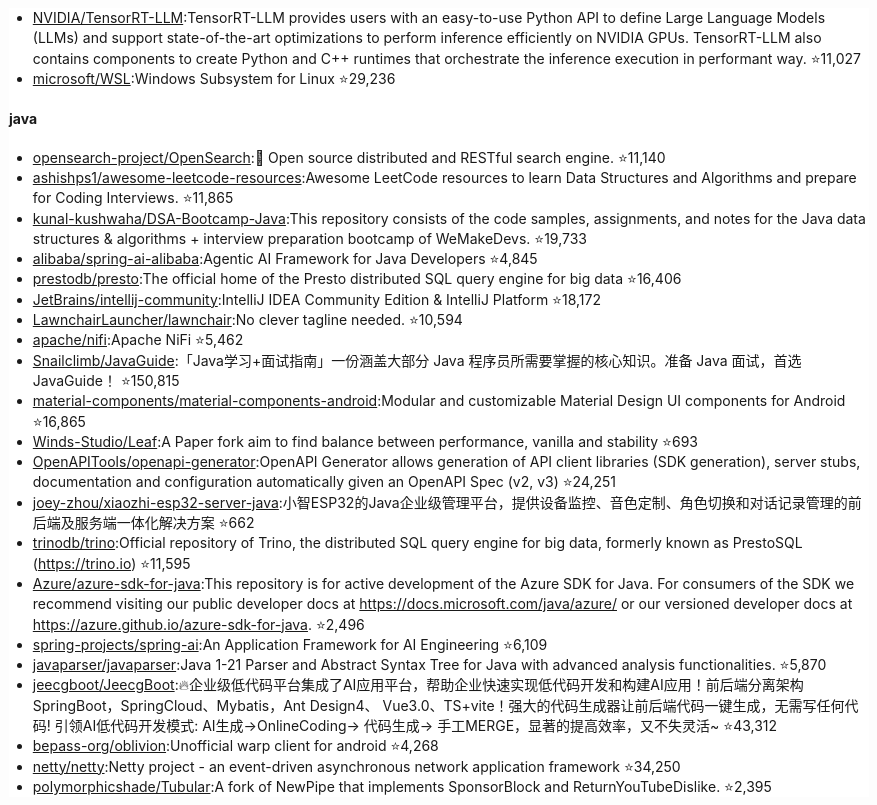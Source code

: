 * [NVIDIA/TensorRT-LLM](https://github.com/NVIDIA/TensorRT-LLM):TensorRT-LLM provides users with an easy-to-use Python API to define Large Language Models (LLMs) and support state-of-the-art optimizations to perform inference efficiently on NVIDIA GPUs. TensorRT-LLM also contains components to create Python and C++ runtimes that orchestrate the inference execution in performant way. ⭐11,027
* [microsoft/WSL](https://github.com/microsoft/WSL):Windows Subsystem for Linux ⭐29,236

#### java
* [opensearch-project/OpenSearch](https://github.com/opensearch-project/OpenSearch):🔎 Open source distributed and RESTful search engine. ⭐11,140
* [ashishps1/awesome-leetcode-resources](https://github.com/ashishps1/awesome-leetcode-resources):Awesome LeetCode resources to learn Data Structures and Algorithms and prepare for Coding Interviews. ⭐11,865
* [kunal-kushwaha/DSA-Bootcamp-Java](https://github.com/kunal-kushwaha/DSA-Bootcamp-Java):This repository consists of the code samples, assignments, and notes for the Java data structures & algorithms + interview preparation bootcamp of WeMakeDevs. ⭐19,733
* [alibaba/spring-ai-alibaba](https://github.com/alibaba/spring-ai-alibaba):Agentic AI Framework for Java Developers ⭐4,845
* [prestodb/presto](https://github.com/prestodb/presto):The official home of the Presto distributed SQL query engine for big data ⭐16,406
* [JetBrains/intellij-community](https://github.com/JetBrains/intellij-community):IntelliJ IDEA Community Edition & IntelliJ Platform ⭐18,172
* [LawnchairLauncher/lawnchair](https://github.com/LawnchairLauncher/lawnchair):No clever tagline needed. ⭐10,594
* [apache/nifi](https://github.com/apache/nifi):Apache NiFi ⭐5,462
* [Snailclimb/JavaGuide](https://github.com/Snailclimb/JavaGuide):「Java学习+面试指南」一份涵盖大部分 Java 程序员所需要掌握的核心知识。准备 Java 面试，首选 JavaGuide！ ⭐150,815
* [material-components/material-components-android](https://github.com/material-components/material-components-android):Modular and customizable Material Design UI components for Android ⭐16,865
* [Winds-Studio/Leaf](https://github.com/Winds-Studio/Leaf):A Paper fork aim to find balance between performance, vanilla and stability ⭐693
* [OpenAPITools/openapi-generator](https://github.com/OpenAPITools/openapi-generator):OpenAPI Generator allows generation of API client libraries (SDK generation), server stubs, documentation and configuration automatically given an OpenAPI Spec (v2, v3) ⭐24,251
* [joey-zhou/xiaozhi-esp32-server-java](https://github.com/joey-zhou/xiaozhi-esp32-server-java):小智ESP32的Java企业级管理平台，提供设备监控、音色定制、角色切换和对话记录管理的前后端及服务端一体化解决方案 ⭐662
* [trinodb/trino](https://github.com/trinodb/trino):Official repository of Trino, the distributed SQL query engine for big data, formerly known as PrestoSQL (https://trino.io) ⭐11,595
* [Azure/azure-sdk-for-java](https://github.com/Azure/azure-sdk-for-java):This repository is for active development of the Azure SDK for Java. For consumers of the SDK we recommend visiting our public developer docs at https://docs.microsoft.com/java/azure/ or our versioned developer docs at https://azure.github.io/azure-sdk-for-java. ⭐2,496
* [spring-projects/spring-ai](https://github.com/spring-projects/spring-ai):An Application Framework for AI Engineering ⭐6,109
* [javaparser/javaparser](https://github.com/javaparser/javaparser):Java 1-21 Parser and Abstract Syntax Tree for Java with advanced analysis functionalities. ⭐5,870
* [jeecgboot/JeecgBoot](https://github.com/jeecgboot/JeecgBoot):🔥企业级低代码平台集成了AI应用平台，帮助企业快速实现低代码开发和构建AI应用！前后端分离架构 SpringBoot，SpringCloud、Mybatis，Ant Design4、 Vue3.0、TS+vite！强大的代码生成器让前后端代码一键生成，无需写任何代码! 引领AI低代码开发模式: AI生成->OnlineCoding-> 代码生成-> 手工MERGE，显著的提高效率，又不失灵活~ ⭐43,312
* [bepass-org/oblivion](https://github.com/bepass-org/oblivion):Unofficial warp client for android ⭐4,268
* [netty/netty](https://github.com/netty/netty):Netty project - an event-driven asynchronous network application framework ⭐34,250
* [polymorphicshade/Tubular](https://github.com/polymorphicshade/Tubular):A fork of NewPipe that implements SponsorBlock and ReturnYouTubeDislike. ⭐2,395
